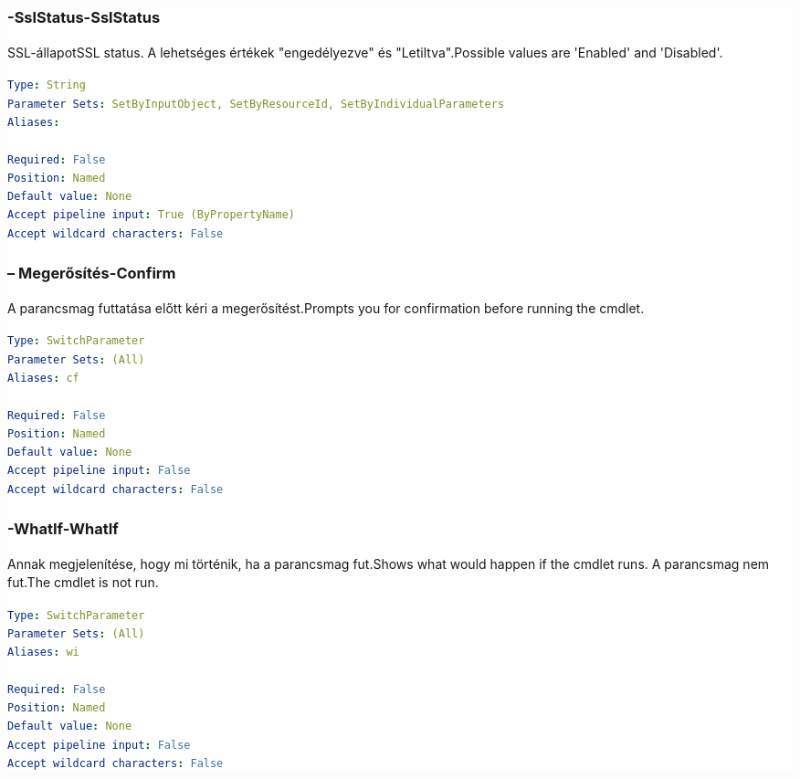 ### <span data-ttu-id="2e412-137">-SslStatus</span><span class="sxs-lookup"><span data-stu-id="2e412-137">-SslStatus</span></span>
<span data-ttu-id="2e412-138">SSL-állapot</span><span class="sxs-lookup"><span data-stu-id="2e412-138">SSL status.</span></span>
<span data-ttu-id="2e412-139">A lehetséges értékek "engedélyezve" és "Letiltva".</span><span class="sxs-lookup"><span data-stu-id="2e412-139">Possible values are 'Enabled' and 'Disabled'.</span></span>

```yaml
Type: String
Parameter Sets: SetByInputObject, SetByResourceId, SetByIndividualParameters
Aliases: 

Required: False
Position: Named
Default value: None
Accept pipeline input: True (ByPropertyName)
Accept wildcard characters: False
```

### <span data-ttu-id="2e412-140">– Megerősítés</span><span class="sxs-lookup"><span data-stu-id="2e412-140">-Confirm</span></span>
<span data-ttu-id="2e412-141">A parancsmag futtatása előtt kéri a megerősítést.</span><span class="sxs-lookup"><span data-stu-id="2e412-141">Prompts you for confirmation before running the cmdlet.</span></span>

```yaml
Type: SwitchParameter
Parameter Sets: (All)
Aliases: cf

Required: False
Position: Named
Default value: None
Accept pipeline input: False
Accept wildcard characters: False
```

### <span data-ttu-id="2e412-142">-WhatIf</span><span class="sxs-lookup"><span data-stu-id="2e412-142">-WhatIf</span></span>
<span data-ttu-id="2e412-143">Annak megjelenítése, hogy mi történik, ha a parancsmag fut.</span><span class="sxs-lookup"><span data-stu-id="2e412-143">Shows what would happen if the cmdlet runs.</span></span>
<span data-ttu-id="2e412-144">A parancsmag nem fut.</span><span class="sxs-lookup"><span data-stu-id="2e412-144">The cmdlet is not run.</span></span>

```yaml
Type: SwitchParameter
Parameter Sets: (All)
Aliases: wi

Required: False
Position: Named
Default value: None
Accept pipeline input: False
Accept wildcard characters: False
```
